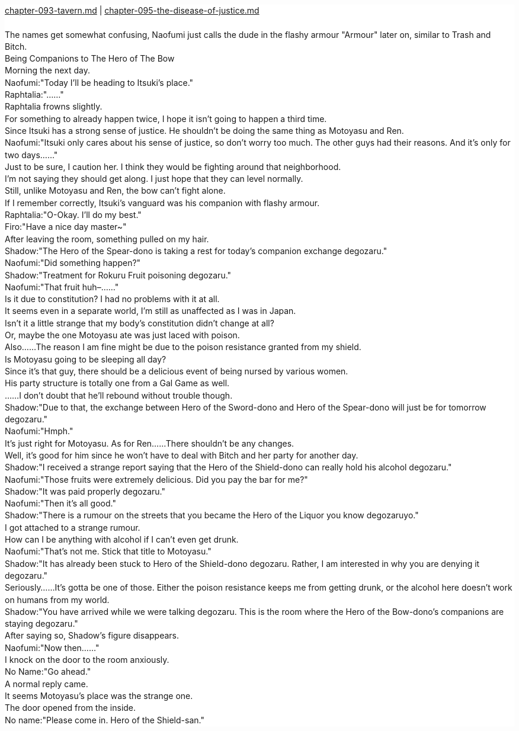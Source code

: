 [chapter-093-tavern.md](./chapter-093-tavern.md) | [chapter-095-the-disease-of-justice.md](./chapter-095-the-disease-of-justice.md) <br/>
<br/>
The names get somewhat confusing, Naofumi just calls the dude in the flashy armour "Armour" later on, similar to Trash and Bitch.<br/>
Being Companions to The Hero of The Bow<br/>
Morning the next day.<br/>
Naofumi:"Today I’ll be heading to Itsuki’s place."<br/>
Raphtalia:"……"<br/>
Raphtalia frowns slightly.<br/>
For something to already happen twice, I hope it isn’t going to happen a third time.<br/>
Since Itsuki has a strong sense of justice. He shouldn’t be doing the same thing as Motoyasu and Ren.<br/>
Naofumi:"Itsuki only cares about his sense of justice, so don’t worry too much. The other guys had their reasons. And it’s only for two days……"<br/>
Just to be sure, I caution her. I think they would be fighting around that neighborhood.<br/>
I’m not saying they should get along. I just hope that they can level normally.<br/>
Still, unlike Motoyasu and Ren, the bow can’t fight alone.<br/>
If I remember correctly, Itsuki’s vanguard was his companion with flashy armour.<br/>
Raphtalia:"O-Okay. I’ll do my best."<br/>
Firo:"Have a nice day master~"<br/>
After leaving the room, something pulled on my hair.<br/>
Shadow:"The Hero of the Spear-dono is taking a rest for today’s companion exchange degozaru."<br/>
Naofumi:"Did something happen?"<br/>
Shadow:"Treatment for Rokuru Fruit poisoning degozaru."<br/>
Naofumi:"That fruit huh–……"<br/>
Is it due to constitution? I had no problems with it at all.<br/>
It seems even in a separate world, I’m still as unaffected as I was in Japan.<br/>
Isn’t it a little strange that my body’s constitution didn’t change at all?<br/>
Or, maybe the one Motoyasu ate was just laced with poison.<br/>
Also……The reason I am fine might be due to the poison resistance granted from my shield.<br/>
Is Motoyasu going to be sleeping all day?<br/>
Since it’s that guy, there should be a delicious event of being nursed by various women.<br/>
His party structure is totally one from a Gal Game as well.<br/>
……I don’t doubt that he’ll rebound without trouble though.<br/>
Shadow:"Due to that, the exchange between Hero of the Sword-dono and Hero of the Spear-dono will just be for tomorrow degozaru."<br/>
Naofumi:"Hmph."<br/>
It’s just right for Motoyasu. As for Ren……There shouldn’t be any changes.<br/>
Well, it’s good for him since he won’t have to deal with Bitch and her party for another day.<br/>
Shadow:"I received a strange report saying that the Hero of the Shield-dono can really hold his alcohol degozaru."<br/>
Naofumi:"Those fruits were extremely delicious. Did you pay the bar for me?"<br/>
Shadow:"It was paid properly degozaru."<br/>
Naofumi:"Then it’s all good."<br/>
Shadow:"There is a rumour on the streets that you became the Hero of the Liquor you know degozaruyo."<br/>
I got attached to a strange rumour.<br/>
How can I be anything with alcohol if I can’t even get drunk.<br/>
Naofumi:"That’s not me. Stick that title to Motoyasu."<br/>
Shadow:"It has already been stuck to Hero of the Shield-dono degozaru. Rather, I am interested in why you are denying it degozaru."<br/>
Seriously……It’s gotta be one of those. Either the poison resistance keeps me from getting drunk, or the alcohol here doesn’t work on humans from my world.<br/>
Shadow:"You have arrived while we were talking degozaru. This is the room where the Hero of the Bow-dono’s companions are staying degozaru."<br/>
After saying so, Shadow’s figure disappears.<br/>
Naofumi:"Now then……"<br/>
I knock on the door to the room anxiously.<br/>
No Name:"Go ahead."<br/>
A normal reply came.<br/>
It seems Motoyasu’s place was the strange one.<br/>
The door opened from the inside.<br/>
No name:"Please come in. Hero of the Shield-san."<br/>